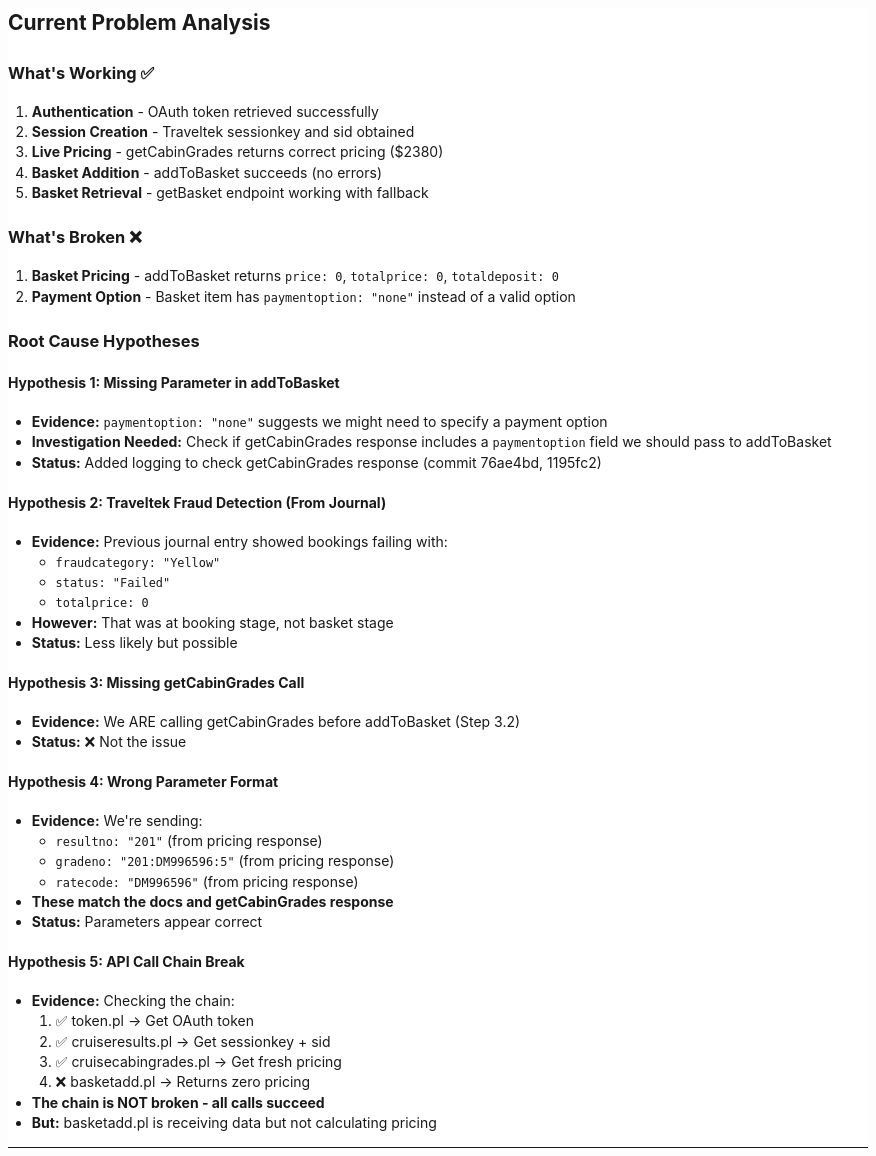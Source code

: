
## Current Problem Analysis

### What's Working ✅
1. **Authentication** - OAuth token retrieved successfully
2. **Session Creation** - Traveltek sessionkey and sid obtained
3. **Live Pricing** - getCabinGrades returns correct pricing ($2380)
4. **Basket Addition** - addToBasket succeeds (no errors)
5. **Basket Retrieval** - getBasket endpoint working with fallback

### What's Broken ❌
1. **Basket Pricing** - addToBasket returns `price: 0`, `totalprice: 0`, `totaldeposit: 0`
2. **Payment Option** - Basket item has `paymentoption: "none"` instead of a valid option

### Root Cause Hypotheses

#### Hypothesis 1: Missing Parameter in addToBasket
- **Evidence:** `paymentoption: "none"` suggests we might need to specify a payment option
- **Investigation Needed:** Check if getCabinGrades response includes a `paymentoption` field we should pass to addToBasket
- **Status:** Added logging to check getCabinGrades response (commit 76ae4bd, 1195fc2)

#### Hypothesis 2: Traveltek Fraud Detection (From Journal)
- **Evidence:** Previous journal entry showed bookings failing with:
  - `fraudcategory: "Yellow"`
  - `status: "Failed"`
  - `totalprice: 0`
- **However:** That was at booking stage, not basket stage
- **Status:** Less likely but possible

#### Hypothesis 3: Missing getCabinGrades Call
- **Evidence:** We ARE calling getCabinGrades before addToBasket (Step 3.2)
- **Status:** ❌ Not the issue

#### Hypothesis 4: Wrong Parameter Format
- **Evidence:** We're sending:
  - `resultno: "201"` (from pricing response)
  - `gradeno: "201:DM996596:5"` (from pricing response)
  - `ratecode: "DM996596"` (from pricing response)
- **These match the docs and getCabinGrades response**
- **Status:** Parameters appear correct

#### Hypothesis 5: API Call Chain Break
- **Evidence:** Checking the chain:
  1. ✅ token.pl → Get OAuth token
  2. ✅ cruiseresults.pl → Get sessionkey + sid
  3. ✅ cruisecabingrades.pl → Get fresh pricing
  4. ❌ basketadd.pl → Returns zero pricing
- **The chain is NOT broken - all calls succeed**
- **But:** basketadd.pl is receiving data but not calculating pricing

---